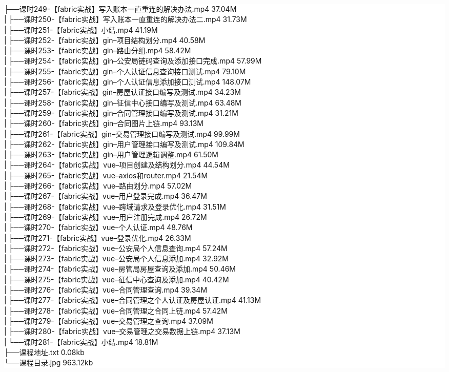 ├──课时249-【fabric实战】写入账本一直重连的解决办法.mp4 37.04M<br> | ├──课时250-【fabric实战】写入账本一直重连的解决办法二.mp4 31.73M<br> | ├──课时251-【fabric实战】小结.mp4 41.19M<br> | ├──课时252-【fabric实战】gin–项目结构划分.mp4 40.58M<br> | ├──课时253-【fabric实战】gin–路由分组.mp4 58.42M<br> | ├──课时254-【fabric实战】gin–公安局链码查询及添加接口完成.mp4 57.99M<br> | ├──课时255-【fabric实战】gin–个人认证信息查询接口测试.mp4 79.10M<br> | ├──课时256-【fabric实战】gin–个人认证信息添加接口测试.mp4 148.07M<br> | ├──课时257-【fabric实战】gin–房屋认证接口编写及测试.mp4 34.23M<br> | ├──课时258-【fabric实战】gin–征信中心接口编写及测试.mp4 63.48M<br> | ├──课时259-【fabric实战】gin–合同管理接口编写及测试.mp4 31.21M<br> | ├──课时260-【fabric实战】gin–合同图片上链.mp4 93.13M<br> | ├──课时261-【fabric实战】gin–交易管理接口编写及测试.mp4 99.99M<br> | ├──课时262-【fabric实战】gin–用户管理接口编写及测试.mp4 109.84M<br> | ├──课时263-【fabric实战】gin–用户管理逻辑调整.mp4 61.50M<br> | ├──课时264-【fabric实战】vue–项目创建及结构划分.mp4 44.54M<br> | ├──课时265-【fabric实战】vue–axios和router.mp4 21.54M<br> | ├──课时266-【fabric实战】vue–路由划分.mp4 57.02M<br> | ├──课时267-【fabric实战】vue–用户登录完成.mp4 36.47M<br> | ├──课时268-【fabric实战】vue–跨域请求及登录优化.mp4 31.51M<br> | ├──课时269-【fabric实战】vue–用户注册完成.mp4 26.72M<br> | ├──课时270-【fabric实战】vue–个人认证.mp4 48.76M<br> | ├──课时271-【fabric实战】vue–登录优化.mp4 26.33M<br> | ├──课时272-【fabric实战】vue–公安局个人信息查询.mp4 57.24M<br> | ├──课时273-【fabric实战】vue–公安局个人信息添加.mp4 32.92M<br> | ├──课时274-【fabric实战】vue–房管局房屋查询及添加.mp4 50.46M<br> | ├──课时275-【fabric实战】vue–征信中心查询及添加.mp4 40.42M<br> | ├──课时276-【fabric实战】vue–合同管理查询.mp4 39.34M<br> | ├──课时277-【fabric实战】vue–合同管理之个人认证及房屋认证.mp4 41.13M<br> | ├──课时278-【fabric实战】vue–合同管理之合同上链.mp4 57.42M<br> | ├──课时279-【fabric实战】vue–交易管理之查询.mp4 37.09M<br> | ├──课时280-【fabric实战】vue–交易管理之交易数据上链.mp4 37.13M<br> | └──课时281-【fabric实战】小结.mp4 18.81M<br> ├──课程地址.txt 0.08kb<br> └──课程目录.jpg 963.12kb